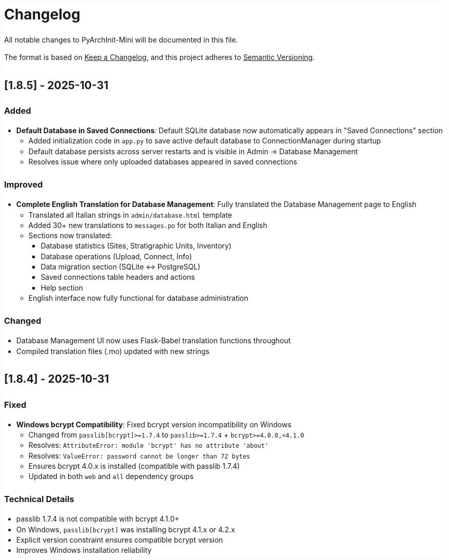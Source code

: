 # Changelog

All notable changes to PyArchInit-Mini will be documented in this file.

The format is based on [Keep a Changelog](https://keepachangelog.com/en/1.0.0/),
and this project adheres to [Semantic Versioning](https://semver.org/spec/v2.0.0.html).

## [1.8.5] - 2025-10-31

### Added
- **Default Database in Saved Connections**: Default SQLite database now automatically appears in "Saved Connections" section
  - Added initialization code in `app.py` to save active default database to ConnectionManager during startup
  - Default database persists across server restarts and is visible in Admin → Database Management
  - Resolves issue where only uploaded databases appeared in saved connections

### Improved
- **Complete English Translation for Database Management**: Fully translated the Database Management page to English
  - Translated all Italian strings in `admin/database.html` template
  - Added 30+ new translations to `messages.po` for both Italian and English
  - Sections now translated:
    - Database statistics (Sites, Stratigraphic Units, Inventory)
    - Database operations (Upload, Connect, Info)
    - Data migration section (SQLite ↔ PostgreSQL)
    - Saved connections table headers and actions
    - Help section
  - English interface now fully functional for database administration

### Changed
- Database Management UI now uses Flask-Babel translation functions throughout
- Compiled translation files (.mo) updated with new strings

## [1.8.4] - 2025-10-31

### Fixed
- **Windows bcrypt Compatibility**: Fixed bcrypt version incompatibility on Windows
  - Changed from `passlib[bcrypt]>=1.7.4` to `passlib>=1.7.4` + `bcrypt>=4.0.0,<4.1.0`
  - Resolves: `AttributeError: module 'bcrypt' has no attribute 'about'`
  - Resolves: `ValueError: password cannot be longer than 72 bytes`
  - Ensures bcrypt 4.0.x is installed (compatible with passlib 1.7.4)
  - Updated in both `web` and `all` dependency groups

### Technical Details
- passlib 1.7.4 is not compatible with bcrypt 4.1.0+
- On Windows, `passlib[bcrypt]` was installing bcrypt 4.1.x or 4.2.x
- Explicit version constraint ensures compatible bcrypt version
- Improves Windows installation reliability

